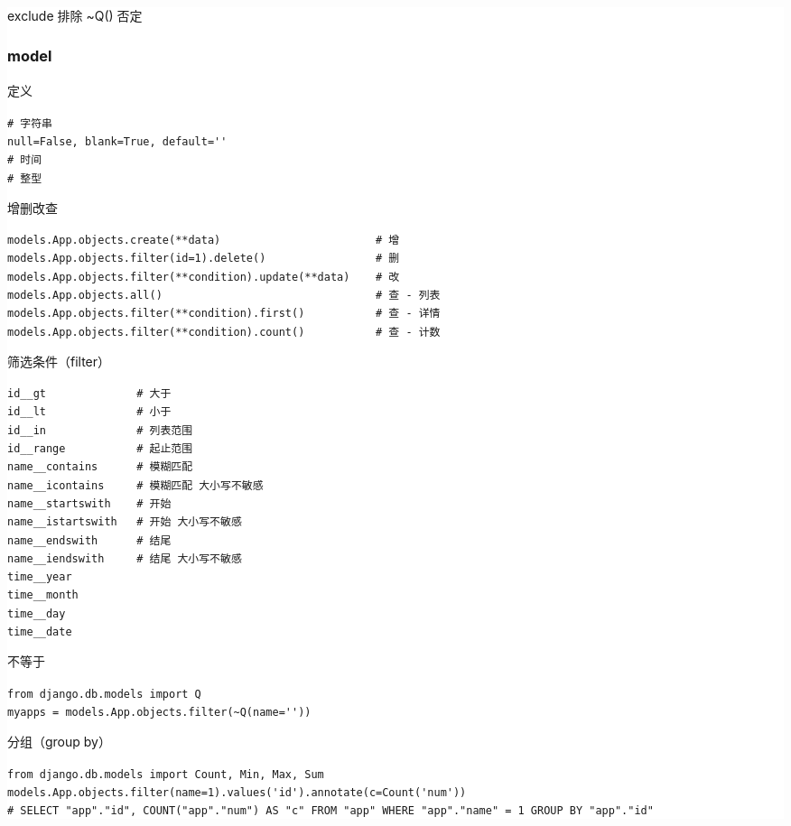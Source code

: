 exclude 排除
~Q() 否定


### model

定义
```
# 字符串
null=False, blank=True, default=''
# 时间
# 整型
```

增删改查
```
models.App.objects.create(**data)                        # 增
models.App.objects.filter(id=1).delete()                 # 删
models.App.objects.filter(**condition).update(**data)    # 改
models.App.objects.all()                                 # 查 - 列表
models.App.objects.filter(**condition).first()           # 查 - 详情
models.App.objects.filter(**condition).count()           # 查 - 计数
```

筛选条件（filter）
```
id__gt              # 大于
id__lt              # 小于
id__in              # 列表范围
id__range           # 起止范围
name__contains      # 模糊匹配
name__icontains     # 模糊匹配 大小写不敏感
name__startswith    # 开始
name__istartswith   # 开始 大小写不敏感
name__endswith      # 结尾
name__iendswith     # 结尾 大小写不敏感
time__year
time__month
time__day
time__date
```

不等于
```
from django.db.models import Q
myapps = models.App.objects.filter(~Q(name=''))
```

分组（group by）
```
from django.db.models import Count, Min, Max, Sum
models.App.objects.filter(name=1).values('id').annotate(c=Count('num'))
# SELECT "app"."id", COUNT("app"."num") AS "c" FROM "app" WHERE "app"."name" = 1 GROUP BY "app"."id"
```
